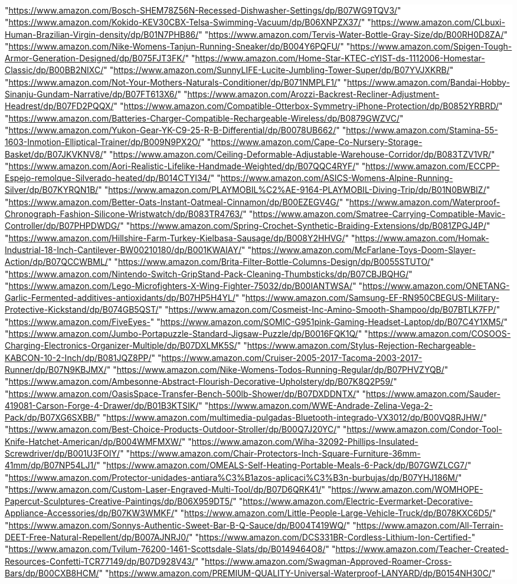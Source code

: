 "https://www.amazon.com/Bosch-SHEM78Z56N-Recessed-Dishwasher-Settings/dp/B07WG9TQV3/"
"https://www.amazon.com/Kokido-KEV30CBX-Telsa-Swimming-Vacuum/dp/B06XNPZX37/"
"https://www.amazon.com/CLbuxi-Human-Brazilian-Virgin-density/dp/B01N7PHB86/"
"https://www.amazon.com/Tervis-Water-Bottle-Gray-Size/dp/B00RH0D8ZA/"
"https://www.amazon.com/Nike-Womens-Tanjun-Running-Sneaker/dp/B004Y6PQFU/"
"https://www.amazon.com/Spigen-Tough-Armor-Generation-Designed/dp/B075FJT3FK/"
"https://www.amazon.com/Home-Star-KTEC-cYIST-ds-1112006-Homestar-Classic/dp/B00BB2NIXC/"
"https://www.amazon.com/SunnyLIFE-Lucite-Jumbling-Tower-Super/dp/B07YVJXKRB/"
"https://www.amazon.com/Not-Your-Mothers-Naturals-Conditioner/dp/B071NMPLF1/"
"https://www.amazon.com/Bandai-Hobby-Sinanju-Gundam-Narrative/dp/B07FT613X6/"
"https://www.amazon.com/Arozzi-Backrest-Recliner-Adjustment-Headrest/dp/B07FD2PQQX/"
"https://www.amazon.com/Compatible-Otterbox-Symmetry-iPhone-Protection/dp/B0852YRBRD/"
"https://www.amazon.com/Batteries-Charger-Compatible-Rechargeable-Wireless/dp/B0879GWZVC/"
"https://www.amazon.com/Yukon-Gear-YK-C9-25-R-B-Differential/dp/B0078UB662/"
"https://www.amazon.com/Stamina-55-1603-Inmotion-Elliptical-Trainer/dp/B009N9PX2O/"
"https://www.amazon.com/Cape-Co-Nursery-Storage-Basket/dp/B07JKVKNV8/"
"https://www.amazon.com/Ceiling-Deformable-Adjustable-Warehouse-Corridor/dp/B083TZV1VR/"
"https://www.amazon.com/Aori-Realistic-Lifelike-Handmade-Weighted/dp/B07QQC4RYF/"
"https://www.amazon.com/ECCPP-Espejo-remolque-Silverado-heated/dp/B014CTYI34/"
"https://www.amazon.com/ASICS-Womens-Alpine-Running-Silver/dp/B07KYRQN1B/"
"https://www.amazon.com/PLAYMOBIL%C2%AE-9164-PLAYMOBIL-Diving-Trip/dp/B01N0BWBIZ/"
"https://www.amazon.com/Better-Oats-Instant-Oatmeal-Cinnamon/dp/B00EZEGV4G/"
"https://www.amazon.com/Waterproof-Chronograph-Fashion-Silicone-Wristwatch/dp/B083TR4763/"
"https://www.amazon.com/Smatree-Carrying-Compatible-Mavic-Controller/dp/B07PHPDWDG/"
"https://www.amazon.com/Spring-Crochet-Synthetic-Braiding-Extensions/dp/B081ZPGJ4P/"
"https://www.amazon.com/Hillshire-Farm-Turkey-Kielbasa-Sausage/dp/B008Y2HHVG/"
"https://www.amazon.com/Homak-Industrial-18-Inch-Cantilever-BW00210180/dp/B001KWAIAY/"
"https://www.amazon.com/McFarlane-Toys-Doom-Slayer-Action/dp/B07QCCWBML/"
"https://www.amazon.com/Brita-Filter-Bottle-Columns-Design/dp/B0055STUTO/"
"https://www.amazon.com/Nintendo-Switch-GripStand-Pack-Cleaning-Thumbsticks/dp/B07CBJBQHG/"
"https://www.amazon.com/Lego-Microfighters-X-Wing-Fighter-75032/dp/B00IANTWSA/"
"https://www.amazon.com/ONETANG-Garlic-Fermented-additives-antioxidants/dp/B07HP5H4YL/"
"https://www.amazon.com/Samsung-EF-RN950CBEGUS-Military-Protective-Kickstand/dp/B074GB5QST/"
"https://www.amazon.com/Cosmeist-Inc-Amino-Smooth-Shampoo/dp/B07BTLK7FP/"
"https://www.amazon.com/FiveEyes-"
"https://www.amazon.com/SOMIC-G951pink-Gaming-Headset-Laptop/dp/B07C4Y1XM5/"
"https://www.amazon.com/Jumbo-Portapuzzle-Standard-Jigsaw-Puzzle/dp/B0016FQK1Q/"
"https://www.amazon.com/COSOOS-Charging-Electronics-Organizer-Multiple/dp/B07DXLMK5S/"
"https://www.amazon.com/Stylus-Rejection-Rechargeable-KABCON-10-2-Inch/dp/B081JQZ8PP/"
"https://www.amazon.com/Cruiser-2005-2017-Tacoma-2003-2017-Runner/dp/B07N9KBJMX/"
"https://www.amazon.com/Nike-Womens-Todos-Running-Regular/dp/B07PHVZYQB/"
"https://www.amazon.com/Ambesonne-Abstract-Flourish-Decorative-Upholstery/dp/B07K8Q2P59/"
"https://www.amazon.com/OasisSpace-Transfer-Bench-500lb-Shower/dp/B07DXDDNTX/"
"https://www.amazon.com/Sauder-419081-Carson-Forge-4-Drawer/dp/B01B3KTSIK/"
"https://www.amazon.com/WWE-Andrade-Zelina-Vega-2-Pack/dp/B07XG6SXBB/"
"https://www.amazon.com/multimedia-pulgadas-Bluetooth-integrado-VX3012/dp/B00VQ8RJHW/"
"https://www.amazon.com/Best-Choice-Products-Outdoor-Stroller/dp/B00Q7J20YC/"
"https://www.amazon.com/Condor-Tool-Knife-Hatchet-American/dp/B004WMFMXW/"
"https://www.amazon.com/Wiha-32092-Phillips-Insulated-Screwdriver/dp/B001U3FOIY/"
"https://www.amazon.com/Chair-Protectors-Inch-Square-Furniture-36mm-41mm/dp/B07NP54LJ1/"
"https://www.amazon.com/OMEALS-Self-Heating-Portable-Meals-6-Pack/dp/B07GWZLCG7/"
"https://www.amazon.com/Protector-unidades-antiara%C3%B1azos-aplicaci%C3%B3n-burbujas/dp/B07YHJ186M/"
"https://www.amazon.com/Custom-Laser-Engraved-Multi-Tool/dp/B07D6QRK41/"
"https://www.amazon.com/WOMHOPE-Papercut-Sculptures-Creative-Paintings/dp/B06X959DT5/"
"https://www.amazon.com/Electric-Evermarket-Decorative-Appliance-Accessories/dp/B07KW3WMKF/"
"https://www.amazon.com/Little-People-Large-Vehicle-Truck/dp/B078KXC6D5/"
"https://www.amazon.com/Sonnys-Authentic-Sweet-Bar-B-Q-Sauce/dp/B004T419WQ/"
"https://www.amazon.com/All-Terrain-DEET-Free-Natural-Repellent/dp/B007AJNRJ0/"
"https://www.amazon.com/DCS331BR-Cordless-Lithium-Ion-Certified-"
"https://www.amazon.com/Tvilum-76200-1461-Scottsdale-Slats/dp/B0149464O8/"
"https://www.amazon.com/Teacher-Created-Resources-Confetti-TCR77149/dp/B07D928V43/"
"https://www.amazon.com/Swagman-Approved-Roamer-Cross-Bars/dp/B00CXB8HCM/"
"https://www.amazon.com/PREMIUM-QUALITY-Universal-Waterproof-LANYARD/dp/B0154NH30C/"